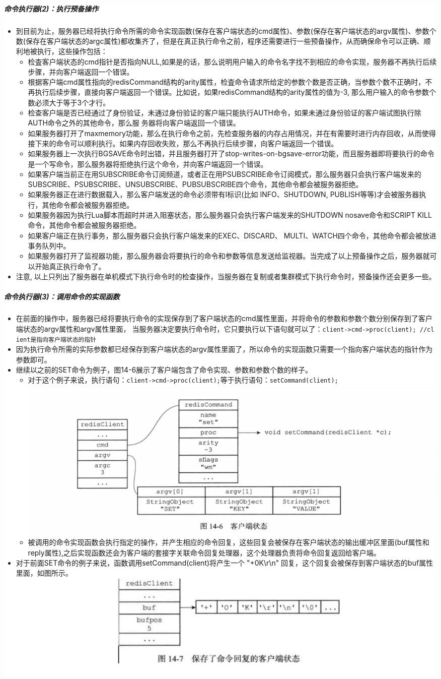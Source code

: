 ##### 命令执行器(2)：执行预备操作
* 到目前为止，服务器已经将执行命令所需的命令实现函数(保存在客户端状态的cmd属性)、参数(保存在客户端状态的argv属性)、参数个数(保存在客户端状态的argc属性)都收集齐了，但是在真正执行命令之前，程序还需要进行一些预备操作，从而确保命令可以正确、顺利地被执行，这些操作包括：
  * 检査客户端状态的cmd指针是否指向NULL,如果是的话，那么说明用户输入的命令名字找不到相应的命令实现，服务器不再执行后续步骤，并向客户端返回一个错误。
  * 根据客户端cmd属性指向的redisCommand结构的arity属性，检査命令请求所给定的参数个数是否正确，当参数个数不正确时，不再执行后续步骤，直接向客户端返回一个错误。比如说，如果redisCommand结构的arity属性的值为-3, 那么用户输入的命令参数个数必须大于等于3个才行。
  * 检查客户端是否已经通过了身份验证，未通过身份验证的客户端只能执行AUTH命令，如果未通过身份验证的客户端试图执行除AUTH命令之外的其他命令，那么服 务器将向客户端返回一个错误。
  * 如果服务器打开了maxmemory功能，那么在执行命令之前，先检查服务器的内存占用情况，并在有需要时进行内存回收，从而使得接下来的命令可以顺利执行。如果内存回收失败，那么不再执行后续步骤，向客户端返回一个错误。
  * 如果服务器上一次执行BGSAVE命令时出错，并且服务器打开了stop-writes-on-bgsave-error功能，而且服务器即将要执行的命令是一个写命令，那么服务器将拒绝执行这个命令，并向客户端返回一个错误。
  * 如果客户端当前正在用SUBSCRIBE命令订阅频道，或者正在用PSUBSCRIBE命令订阅模式，那么服务器只会执行客户端发来的SUBSCRIBE、PSUBSCRIBE、UNSUBSCRIBE、PUBSUBSCRIBE四个命令，其他命令都会被服务器拒绝。
  * 如果服务器正在进行数据载入，那么客户端发送的命令必须带有I标识(比如 INFO、SHUTDOWN, PUBLISH等等)才会被服务器执行，其他命令都会被服务器拒绝。
  * 如果服务器因为执行Lua脚本而超时并进入阻塞状态，那么服务器只会执行客户端发来的SHUTDOWN nosave命令和SCRIPT KILL命令，其他命令都会被服务器拒绝。
  * 如果客户端正在执行事务，那么服务器只会执行客户端发来的EXEC、DISCARD、 MULTI、WATCH四个命令，其他命令都会被放进事务队列中。
  * 如果服务器打开了监视器功能，那么服务器会将要执行的命令和参数等信息发送给监视器。当完成了以上预备操作之后，服务器就可以开始真正执行命令了。
* 注意, 以上只列出了服务器在单机模式下执行命令时的检查操作，当服务器在复制或者集群模式下执行命令时，预备操作还会更多一些。

##### 命令执行器(3)：调用命令的实现函数
* 在前面的操作中，服务器已经将要执行命令的实现保存到了客户端状态的cmd属性里面，并将命令的参数和参数个数分别保存到了客户端状态的argv属性和argv属性里面，
 当服务器决定要执行命令时，它只要执行以下语句就可以了：`client->cmd->proc(client); //client是指向客户端状态的指针`
* 因为执行命令所需的实际参数都已经保存到客户端状态的argv属性里面了，所以命令的实现函数只需要一个指向客户端状态的指针作为参数即可。
* 继续以之前的SET命令为例子，图14-6展示了客户端包含了命令实现、参数和参数个数的样子。
  * 对于这个例子来说，执行语句：`client->cmd->proc(client);`等于执行语句：`setCommand(client);`
    ![image](./imgs/73.png)
  * 被调用的命令实现函数会执行指定的操作，并产生相应的命令回复，这些回复会被保存在客户端状态的输出缓冲区里面(buf属性和reply属性),之后实现函数还会为客户端的套接字关联命令回复处理器，这个处理器负责将命令回复返回给客户端。
* 对于前面SET命令的例子来说，函数调用setCommand(client)将产生一个 "+0K\r\n" 回复，这个回复会被保存到客户端状态的buf属性里面，如图所示。
  ![image](./imgs/74.png)
